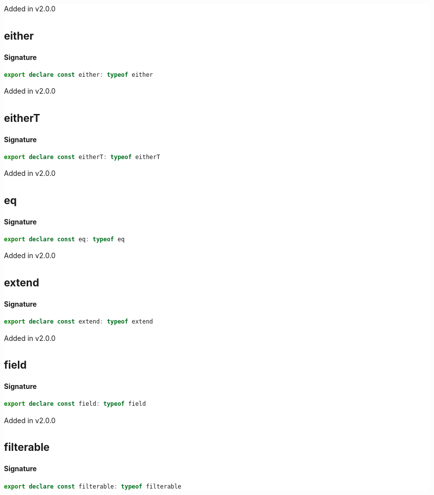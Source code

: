 Added in v2.0.0

## either

**Signature**

```ts
export declare const either: typeof either
```

Added in v2.0.0

## eitherT

**Signature**

```ts
export declare const eitherT: typeof eitherT
```

Added in v2.0.0

## eq

**Signature**

```ts
export declare const eq: typeof eq
```

Added in v2.0.0

## extend

**Signature**

```ts
export declare const extend: typeof extend
```

Added in v2.0.0

## field

**Signature**

```ts
export declare const field: typeof field
```

Added in v2.0.0

## filterable

**Signature**

```ts
export declare const filterable: typeof filterable
```
